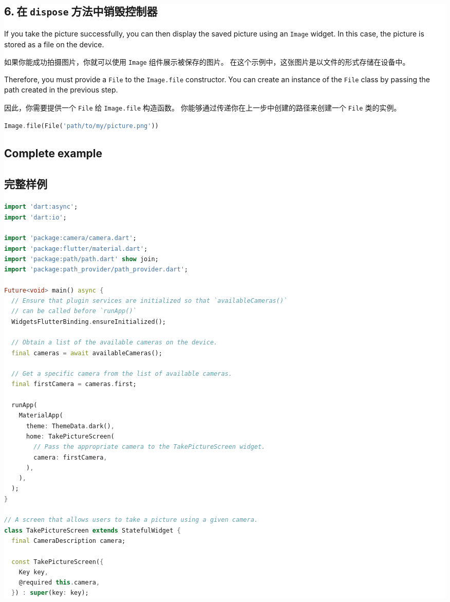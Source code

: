 ## 6. 在 `dispose` 方法中销毁控制器

If you take the picture successfully, you can then display the saved picture
using an `Image` widget. In this case, the picture is stored as a file on
the device.

如果你能成功拍摄图片，你就可以使用 `Image` 组件展示被保存的图片。
在这个示例中，这张图片是以文件的形式存储在设备中。

Therefore, you must provide a `File` to the `Image.file` constructor.
You can create an instance of the `File` class by passing the path created in
the previous step.

因此，你需要提供一个 `File` 给 `Image.file` 构造函数。
你能够通过传递你在上一步中创建的路径来创建一个 `File` 类的实例。


```dart
Image.file(File('path/to/my/picture.png'))
```

## Complete example

## 完整样例

```dart
import 'dart:async';
import 'dart:io';

import 'package:camera/camera.dart';
import 'package:flutter/material.dart';
import 'package:path/path.dart' show join;
import 'package:path_provider/path_provider.dart';

Future<void> main() async {
  // Ensure that plugin services are initialized so that `availableCameras()`
  // can be called before `runApp()`
  WidgetsFlutterBinding.ensureInitialized();

  // Obtain a list of the available cameras on the device.
  final cameras = await availableCameras();

  // Get a specific camera from the list of available cameras.
  final firstCamera = cameras.first;

  runApp(
    MaterialApp(
      theme: ThemeData.dark(),
      home: TakePictureScreen(
        // Pass the appropriate camera to the TakePictureScreen widget.
        camera: firstCamera,
      ),
    ),
  );
}

// A screen that allows users to take a picture using a given camera.
class TakePictureScreen extends StatefulWidget {
  final CameraDescription camera;

  const TakePictureScreen({
    Key key,
    @required this.camera,
  }) : super(key: key);

```